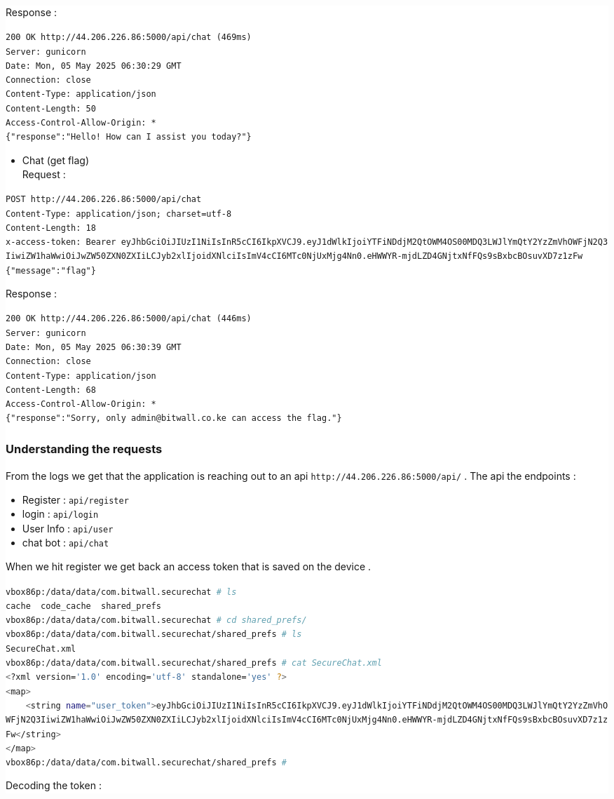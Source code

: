 Response :   
```http
200 OK http://44.206.226.86:5000/api/chat (469ms)
Server: gunicorn
Date: Mon, 05 May 2025 06:30:29 GMT
Connection: close
Content-Type: application/json
Content-Length: 50
Access-Control-Allow-Origin: *
{"response":"Hello! How can I assist you today?"}
```


- Chat (get flag)  
Request : 
```http
POST http://44.206.226.86:5000/api/chat
Content-Type: application/json; charset=utf-8
Content-Length: 18
x-access-token: Bearer eyJhbGciOiJIUzI1NiIsInR5cCI6IkpXVCJ9.eyJ1dWlkIjoiYTFiNDdjM2QtOWM4OS00MDQ3LWJlYmQtY2YzZmVhOWFjN2Q3IiwiZW1haWwiOiJwZW50ZXN0ZXIiLCJyb2xlIjoidXNlciIsImV4cCI6MTc0NjUxMjg4Nn0.eHWWYR-mjdLZD4GNjtxNfFQs9sBxbcBOsuvXD7z1zFw
{"message":"flag"}
```

Response : 
```http
200 OK http://44.206.226.86:5000/api/chat (446ms)
Server: gunicorn
Date: Mon, 05 May 2025 06:30:39 GMT
Connection: close
Content-Type: application/json
Content-Length: 68
Access-Control-Allow-Origin: *
{"response":"Sorry, only admin@bitwall.co.ke can access the flag."}

```


### Understanding the requests
From the logs we get that the application is reaching out to an api `http://44.206.226.86:5000/api/` .
The api the  endpoints  :
- Register : `api/register`
- login : `api/login`
- User Info : `api/user`
- chat bot : `api/chat`

When we hit register we get back an access token that is saved on the device .
```sh
vbox86p:/data/data/com.bitwall.securechat # ls
cache  code_cache  shared_prefs
vbox86p:/data/data/com.bitwall.securechat # cd shared_prefs/
vbox86p:/data/data/com.bitwall.securechat/shared_prefs # ls
SecureChat.xml
vbox86p:/data/data/com.bitwall.securechat/shared_prefs # cat SecureChat.xml
<?xml version='1.0' encoding='utf-8' standalone='yes' ?>
<map>
    <string name="user_token">eyJhbGciOiJIUzI1NiIsInR5cCI6IkpXVCJ9.eyJ1dWlkIjoiYTFiNDdjM2QtOWM4OS00MDQ3LWJlYmQtY2YzZmVhOWFjN2Q3IiwiZW1haWwiOiJwZW50ZXN0ZXIiLCJyb2xlIjoidXNlciIsImV4cCI6MTc0NjUxMjg4Nn0.eHWWYR-mjdLZD4GNjtxNfFQs9sBxbcBOsuvXD7z1zFw</string>
</map>
vbox86p:/data/data/com.bitwall.securechat/shared_prefs # 

```
Decoding the token :
```sh
```
